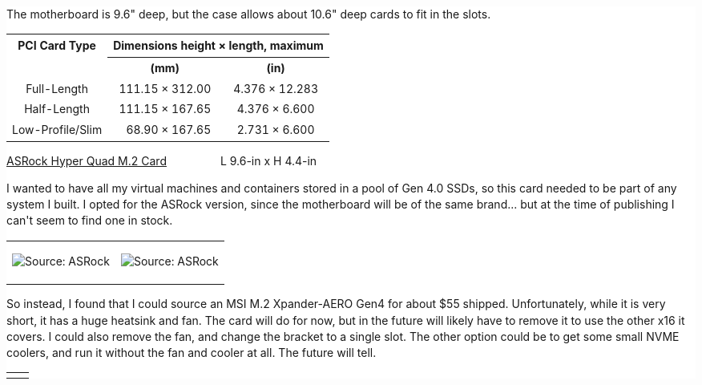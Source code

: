 </center>

The motherboard is 9.6" deep, but the case allows about 10.6" deep cards to fit in the slots. 
 
<table>
<tr>
<th rowspan="2&quot;">PCI Card Type</th>
<th colspan="2">Dimensions height × length, maximum</th></tr>
<tr>
<th>(mm)</th>
<th>(in)</th></tr>
<tr>
<td><center>Full-Length</td>
<td><center>111.15 × 312.00</td>
<td><center>4.376 × 12.283</td>
</tr>
<tr>
<td><center>Half-Length</td>
<td><center>111.15 × 167.65</td>
<td><center>4.376 × 6.600</td>
</tr>
<tr>
<td><center>Low-Profile/Slim</td>
<td><center><span style="visibility:hidden;color:transparent;">0</span>68.90 × 167.65</td>
<td><center>2.731 × 6.600</td>
</tr></table>

[ASRock Hyper Quad M.2 Card](https://www.asrock.com/mb/spec/product.asp?Model=HYPER%20QUAD%20M.2%20CARD#Specification) 
&nbsp;&nbsp;&nbsp;&nbsp;&nbsp;&nbsp;&nbsp;&nbsp;&nbsp;&nbsp;&nbsp;&nbsp;&nbsp;&nbsp;&nbsp;
L 9.6-in x H 4.4-in<br>

I wanted to have all my virtual machines and containers stored in a pool of Gen 4.0 SSDs, so this card needed to be part of any system I built. I opted for the ASRock version, since the motherboard will be of the same brand... but at the time of publishing I can't seem to find one in stock.

<table><tr><td width="50%">
<center>

![Source: ASRock](https://www.asrock.com/mb/photo/HYPER%20QUAD%20M.2%20CARD(L3).png)

</td><td width="50%">
<center>

![Source: ASRock](https://www.asrock.com/mb/photo/HYPER%20QUAD%20M.2%20CARD(L2).png)

</td></tr></table>

So instead, I found that I could source an MSI M.2 Xpander-AERO Gen4 for about $55 shipped. Unfortunately, while it is very short, it has a huge heatsink and fan. The card will do for now, but in the future will likely have to remove it to use the other x16 it covers. I could also remove the fan, and change the bracket to a single slot. The other option could be to get some small NVME coolers, and run it without the fan and cooler at all. The future will tell.

<table><tr><td width="50%"><center>
